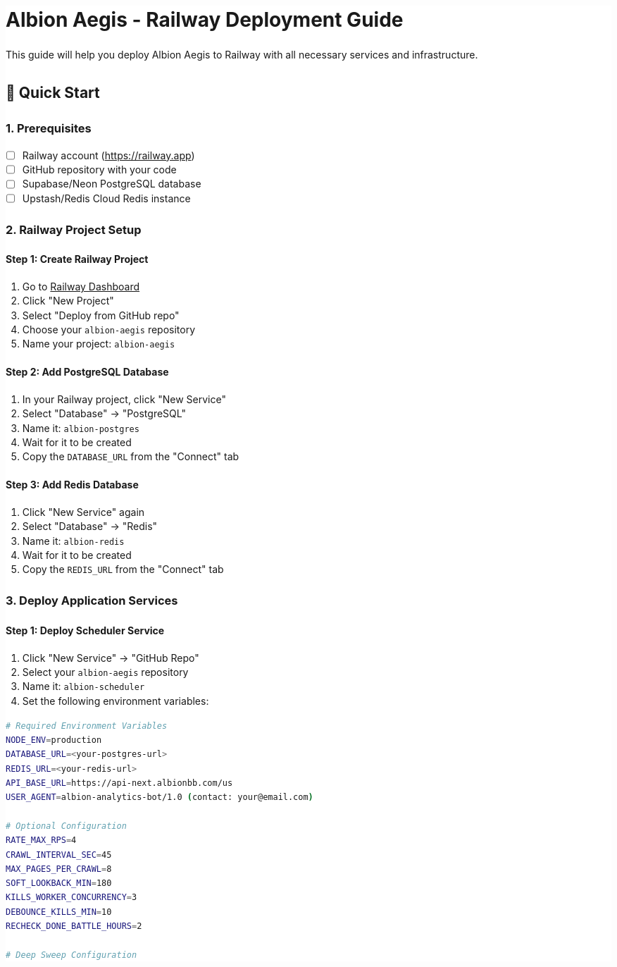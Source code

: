 # Albion Aegis - Railway Deployment Guide

This guide will help you deploy Albion Aegis to Railway with all necessary services and infrastructure.

## 🚀 Quick Start

### 1. **Prerequisites**
- [ ] Railway account (https://railway.app)
- [ ] GitHub repository with your code
- [ ] Supabase/Neon PostgreSQL database
- [ ] Upstash/Redis Cloud Redis instance

### 2. **Railway Project Setup**

#### **Step 1: Create Railway Project**
1. Go to [Railway Dashboard](https://railway.app/dashboard)
2. Click "New Project"
3. Select "Deploy from GitHub repo"
4. Choose your `albion-aegis` repository
5. Name your project: `albion-aegis`

#### **Step 2: Add PostgreSQL Database**
1. In your Railway project, click "New Service"
2. Select "Database" → "PostgreSQL"
3. Name it: `albion-postgres`
4. Wait for it to be created
5. Copy the `DATABASE_URL` from the "Connect" tab

#### **Step 3: Add Redis Database**
1. Click "New Service" again
2. Select "Database" → "Redis"
3. Name it: `albion-redis`
4. Wait for it to be created
5. Copy the `REDIS_URL` from the "Connect" tab

### 3. **Deploy Application Services**

#### **Step 1: Deploy Scheduler Service**
1. Click "New Service" → "GitHub Repo"
2. Select your `albion-aegis` repository
3. Name it: `albion-scheduler`
4. Set the following environment variables:

```bash
# Required Environment Variables
NODE_ENV=production
DATABASE_URL=<your-postgres-url>
REDIS_URL=<your-redis-url>
API_BASE_URL=https://api-next.albionbb.com/us
USER_AGENT=albion-analytics-bot/1.0 (contact: your@email.com)

# Optional Configuration
RATE_MAX_RPS=4
CRAWL_INTERVAL_SEC=45
MAX_PAGES_PER_CRAWL=8
SOFT_LOOKBACK_MIN=180
KILLS_WORKER_CONCURRENCY=3
DEBOUNCE_KILLS_MIN=10
RECHECK_DONE_BATTLE_HOURS=2

# Deep Sweep Configuration
```